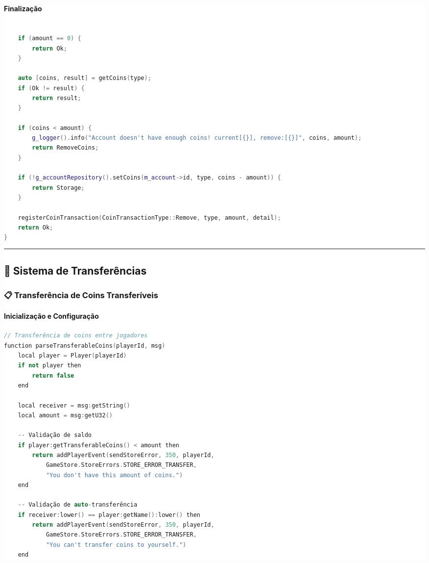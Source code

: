 #### Finalização
```cpp

    if (amount == 0) {
        return Ok;
    }

    auto [coins, result] = getCoins(type);
    if (Ok != result) {
        return result;
    }

    if (coins < amount) {
        g_logger().info("Account doesn't have enough coins! current[{}], remove:[{}]", coins, amount);
        return RemoveCoins;
    }

    if (!g_accountRepository().setCoins(m_account->id, type, coins - amount)) {
        return Storage;
    }

    registerCoinTransaction(CoinTransactionType::Remove, type, amount, detail);
    return Ok;
}
```

---

## 🔄 Sistema de Transferências

### 📋 Transferência de Coins Transferíveis

#### Inicialização e Configuração
```cpp
// Transferência de coins entre jogadores
function parseTransferableCoins(playerId, msg)
    local player = Player(playerId)
    if not player then
        return false
    end

    local receiver = msg:getString()
    local amount = msg:getU32()

    -- Validação de saldo
    if player:getTransferableCoins() < amount then
        return addPlayerEvent(sendStoreError, 350, playerId, 
            GameStore.StoreErrors.STORE_ERROR_TRANSFER, 
            "You don't have this amount of coins.")
    end

    -- Validação de auto-transferência
    if receiver:lower() == player:getName():lower() then
        return addPlayerEvent(sendStoreError, 350, playerId, 
            GameStore.StoreErrors.STORE_ERROR_TRANSFER, 
            "You can't transfer coins to yourself.")
    end
```
